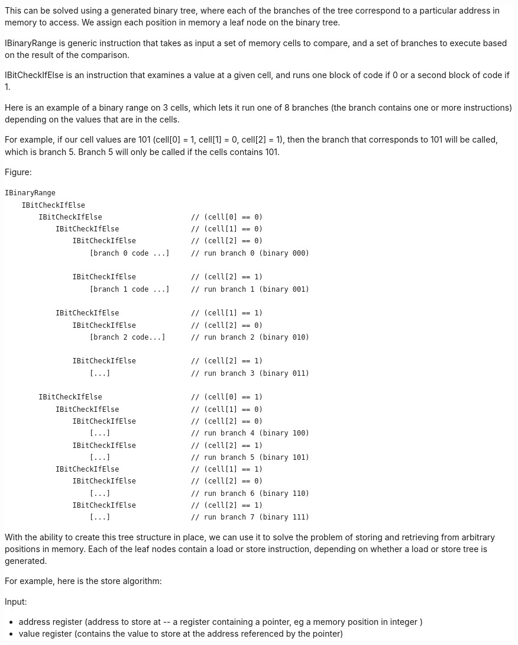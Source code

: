 This can be solved using a generated binary tree, where each of the branches of the tree correspond to a particular address in memory to access. We assign each position in memory a leaf node on the binary tree.

IBinaryRange is generic instruction that takes as input a set of memory cells to compare, and a set of branches to execute based on the result of the comparison.

IBitCheckIfElse is an instruction that examines a value at a given cell, and runs one block of code if 0 or a second block of code if 1.

Here is an example of a binary range on 3 cells, which lets it run one of 8 branches (the branch contains one or more instructions) depending on the values that are in the cells.

For example, if our cell values are 101 (cell[0] = 1, cell[1] = 0, cell[2] = 1), then the branch that corresponds to 101 will be called, which is branch 5. Branch 5 will only be called if the cells contains 101.

Figure:

	IBinaryRange
		IBitCheckIfElse 
			IBitCheckIfElse 		 			// (cell[0] == 0)
				IBitCheckIfElse 				// (cell[1] == 0)
					IBitCheckIfElse 			// (cell[2] == 0)
						[branch 0 code ...]		// run branch 0 (binary 000)
	
					IBitCheckIfElse  			// (cell[2] == 1)
						[branch 1 code ...]		// run branch 1 (binary 001)
	
				IBitCheckIfElse 	 			// (cell[1] == 1)
					IBitCheckIfElse 			// (cell[2] == 0)
						[branch 2 code...]		// run branch 2 (binary 010)
	
					IBitCheckIfElse  			// (cell[2] == 1)
						[...]		 			// run branch 3 (binary 011)
	
			IBitCheckIfElse 	 				// (cell[0] == 1)
				IBitCheckIfElse  				// (cell[1] == 0)
					IBitCheckIfElse	 			// (cell[2] == 0)
						[...]	 				// run branch 4 (binary 100)
					IBitCheckIfElse 			// (cell[2] == 1)
						[...]		 			// run branch 5 (binary 101)
				IBitCheckIfElse		 			// (cell[1] == 1)
					IBitCheckIfElse 			// (cell[2] == 0)
						[...]		 			// run branch 6 (binary 110)
					IBitCheckIfElse	 			// (cell[2] == 1)
						[...]		 			// run branch 7 (binary 111)

With the ability to create this tree structure in place, we can use it to solve the problem of storing and retrieving from arbitrary positions in memory. Each of the leaf nodes contain a load or store instruction, depending on whether a load or store tree is generated.

For example, here is the store algorithm:

Input:

- address register (address to store at -- a register containing a pointer, eg a memory position in integer )
- value register (contains the value to store at the address referenced by the pointer)

